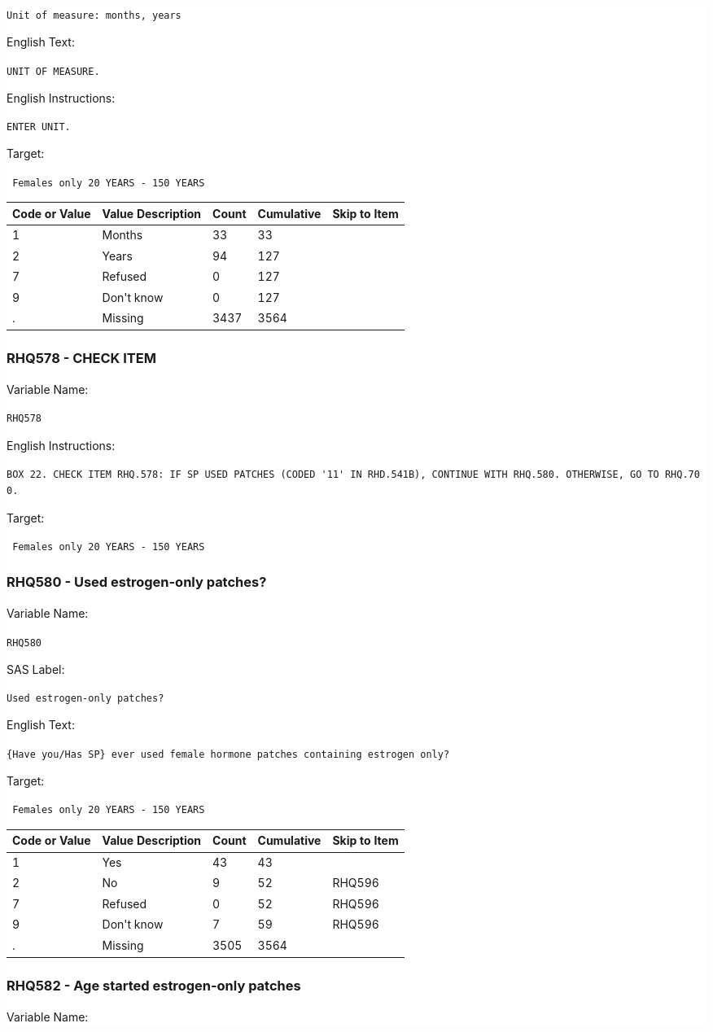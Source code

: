     Unit of measure: months, years
English Text:

    UNIT OF MEASURE.
English Instructions:

    ENTER UNIT.
Target:

     Females only 20 YEARS - 150 YEARS
Code or Value | Value Description | Count | Cumulative | Skip to Item  
---|---|---|---|---  
1 | Months | 33 | 33 |   
2 | Years | 94 | 127 |   
7 | Refused | 0 | 127 |   
9 | Don't know | 0 | 127 |   
. | Missing | 3437 | 3564 |   
  
### RHQ578 - CHECK ITEM

Variable Name:

    RHQ578
English Instructions:

    BOX 22. CHECK ITEM RHQ.578: IF SP USED PATCHES (CODED '11' IN RHD.541B), CONTINUE WITH RHQ.580. OTHERWISE, GO TO RHQ.700.
Target:

     Females only 20 YEARS - 150 YEARS

### RHQ580 - Used estrogen-only patches?

Variable Name:

    RHQ580
SAS Label:

    Used estrogen-only patches?
English Text:

    {Have you/Has SP} ever used female hormone patches containing estrogen only?
Target:

     Females only 20 YEARS - 150 YEARS
Code or Value | Value Description | Count | Cumulative | Skip to Item  
---|---|---|---|---  
1 | Yes | 43 | 43 |   
2 | No | 9 | 52 | RHQ596   
7 | Refused | 0 | 52 | RHQ596   
9 | Don't know | 7 | 59 | RHQ596   
. | Missing | 3505 | 3564 |   
  
### RHQ582 - Age started estrogen-only patches

Variable Name:
